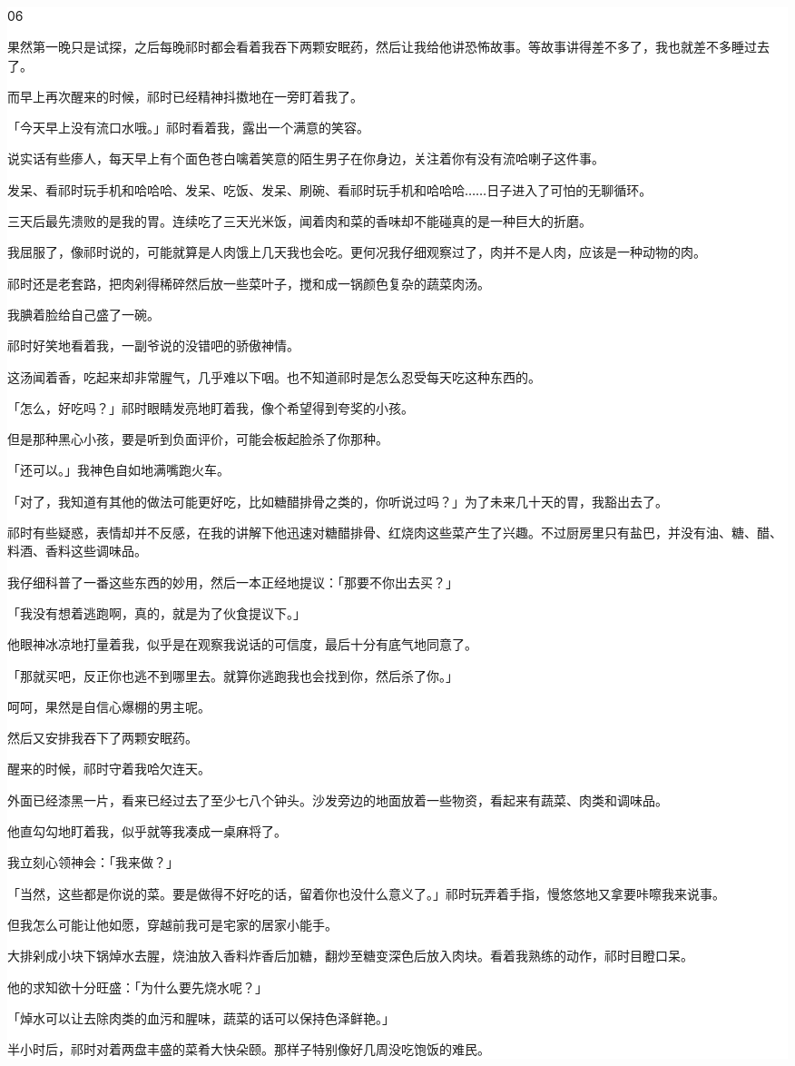 06

果然第一晚只是试探，之后每晚祁时都会看着我吞下两颗安眠药，然后让我给他讲恐怖故事。等故事讲得差不多了，我也就差不多睡过去了。

而早上再次醒来的时候，祁时已经精神抖擞地在一旁盯着我了。

「今天早上没有流口水哦。」祁时看着我，露出一个满意的笑容。

说实话有些瘆人，每天早上有个面色苍白噙着笑意的陌生男子在你身边，关注着你有没有流哈喇子这件事。

发呆、看祁时玩手机和哈哈哈、发呆、吃饭、发呆、刷碗、看祁时玩手机和哈哈哈……日子进入了可怕的无聊循环。

三天后最先溃败的是我的胃。连续吃了三天光米饭，闻着肉和菜的香味却不能碰真的是一种巨大的折磨。

我屈服了，像祁时说的，可能就算是人肉饿上几天我也会吃。更何况我仔细观察过了，肉并不是人肉，应该是一种动物的肉。

祁时还是老套路，把肉剁得稀碎然后放一些菜叶子，搅和成一锅颜色复杂的蔬菜肉汤。

我腆着脸给自己盛了一碗。

祁时好笑地看着我，一副爷说的没错吧的骄傲神情。

这汤闻着香，吃起来却非常腥气，几乎难以下咽。也不知道祁时是怎么忍受每天吃这种东西的。

「怎么，好吃吗？」祁时眼睛发亮地盯着我，像个希望得到夸奖的小孩。

但是那种黑心小孩，要是听到负面评价，可能会板起脸杀了你那种。

「还可以。」我神色自如地满嘴跑火车。

「对了，我知道有其他的做法可能更好吃，比如糖醋排骨之类的，你听说过吗？」为了未来几十天的胃，我豁出去了。

祁时有些疑惑，表情却并不反感，在我的讲解下他迅速对糖醋排骨、红烧肉这些菜产生了兴趣。不过厨房里只有盐巴，并没有油、糖、醋、料酒、香料这些调味品。

我仔细科普了一番这些东西的妙用，然后一本正经地提议：「那要不你出去买？」

「我没有想着逃跑啊，真的，就是为了伙食提议下。」

他眼神冰凉地打量着我，似乎是在观察我说话的可信度，最后十分有底气地同意了。

「那就买吧，反正你也逃不到哪里去。就算你逃跑我也会找到你，然后杀了你。」

呵呵，果然是自信心爆棚的男主呢。

然后又安排我吞下了两颗安眠药。

醒来的时候，祁时守着我哈欠连天。

外面已经漆黑一片，看来已经过去了至少七八个钟头。沙发旁边的地面放着一些物资，看起来有蔬菜、肉类和调味品。

他直勾勾地盯着我，似乎就等我凑成一桌麻将了。

我立刻心领神会：「我来做？」

「当然，这些都是你说的菜。要是做得不好吃的话，留着你也没什么意义了。」祁时玩弄着手指，慢悠悠地又拿要咔嚓我来说事。

但我怎么可能让他如愿，穿越前我可是宅家的居家小能手。

大排剁成小块下锅焯水去腥，烧油放入香料炸香后加糖，翻炒至糖变深色后放入肉块。看着我熟练的动作，祁时目瞪口呆。

他的求知欲十分旺盛：「为什么要先烧水呢？」

「焯水可以让去除肉类的血污和腥味，蔬菜的话可以保持色泽鲜艳。」

半小时后，祁时对着两盘丰盛的菜肴大快朵颐。那样子特别像好几周没吃饱饭的难民。
